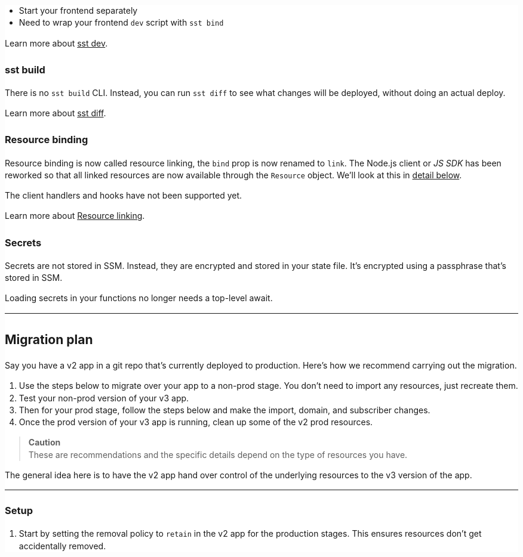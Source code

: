 - Start your frontend separately
- Need to wrap your frontend `dev` script with `sst bind`

Learn more about [sst dev](https://sst.dev/docs/reference/cli/#dev).

### sst build

There is no `sst build` CLI. Instead, you can run `sst diff` to see what changes will be deployed, without doing an actual deploy.

Learn more about [sst diff](https://sst.dev/docs/reference/cli/#diff).

### Resource binding

Resource binding is now called resource linking, the `bind` prop is now renamed to `link`. The Node.js client or *JS SDK* has been reworked so that all linked resources are now available through the `Resource` object. We’ll look at this in [detail below](#clients).

The client handlers and hooks have not been supported yet.

Learn more about [Resource linking](https://sst.dev/docs/linking/).

### Secrets

Secrets are not stored in SSM. Instead, they are encrypted and stored in your state file. It’s encrypted using a passphrase that’s stored in SSM.

Loading secrets in your functions no longer needs a top-level await.

---

## Migration plan

Say you have a v2 app in a git repo that’s currently deployed to production. Here’s how we recommend carrying out the migration.

1. Use the steps below to migrate over your app to a non-prod stage. You don’t need to import any resources, just recreate them.
2. Test your non-prod version of your v3 app.
3. Then for your prod stage, follow the steps below and make the import, domain, and subscriber changes.
4. Once the prod version of your v3 app is running, clean up some of the v2 prod resources.

> **Caution**  
> These are recommendations and the specific details depend on the type of resources you have.

The general idea here is to have the v2 app hand over control of the underlying resources to the v3 version of the app.

---

### Setup

1. Start by setting the removal policy to `retain` in the v2 app for the production stages. This ensures resources don’t get accidentally removed.
